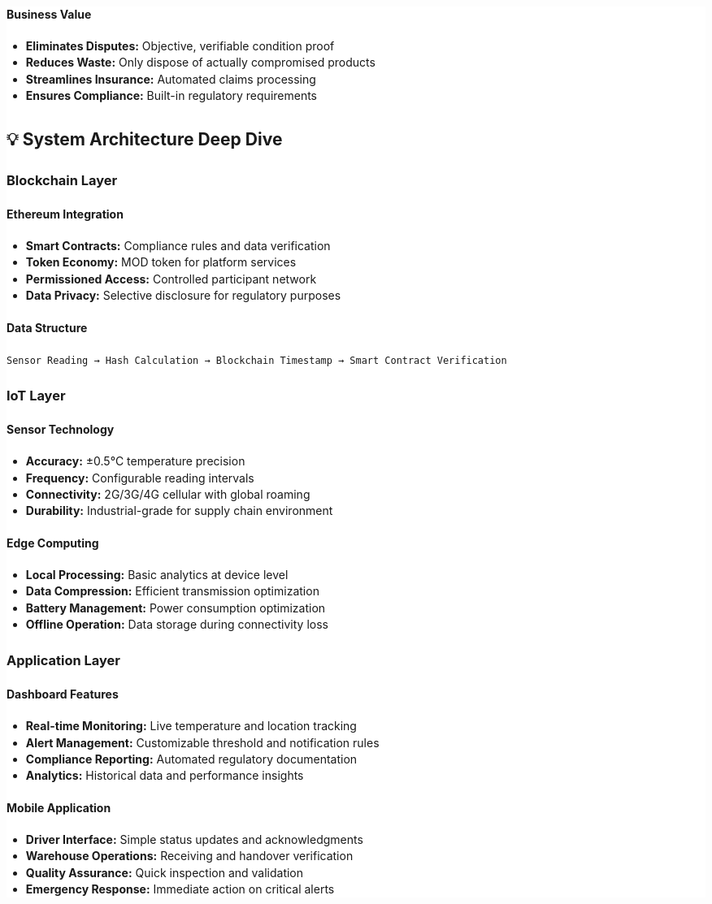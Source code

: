 #### Business Value

- **Eliminates Disputes:** Objective, verifiable condition proof
- **Reduces Waste:** Only dispose of actually compromised products
- **Streamlines Insurance:** Automated claims processing
- **Ensures Compliance:** Built-in regulatory requirements

## 💡 System Architecture Deep Dive

### Blockchain Layer

#### Ethereum Integration

- **Smart Contracts:** Compliance rules and data verification
- **Token Economy:** MOD token for platform services
- **Permissioned Access:** Controlled participant network
- **Data Privacy:** Selective disclosure for regulatory purposes

#### Data Structure

```
Sensor Reading → Hash Calculation → Blockchain Timestamp → Smart Contract Verification
```

### IoT Layer

#### Sensor Technology

- **Accuracy:** ±0.5°C temperature precision
- **Frequency:** Configurable reading intervals
- **Connectivity:** 2G/3G/4G cellular with global roaming
- **Durability:** Industrial-grade for supply chain environment

#### Edge Computing

- **Local Processing:** Basic analytics at device level
- **Data Compression:** Efficient transmission optimization
- **Battery Management:** Power consumption optimization
- **Offline Operation:** Data storage during connectivity loss

### Application Layer

#### Dashboard Features

- **Real-time Monitoring:** Live temperature and location tracking
- **Alert Management:** Customizable threshold and notification rules
- **Compliance Reporting:** Automated regulatory documentation
- **Analytics:** Historical data and performance insights

#### Mobile Application

- **Driver Interface:** Simple status updates and acknowledgments
- **Warehouse Operations:** Receiving and handover verification
- **Quality Assurance:** Quick inspection and validation
- **Emergency Response:** Immediate action on critical alerts

